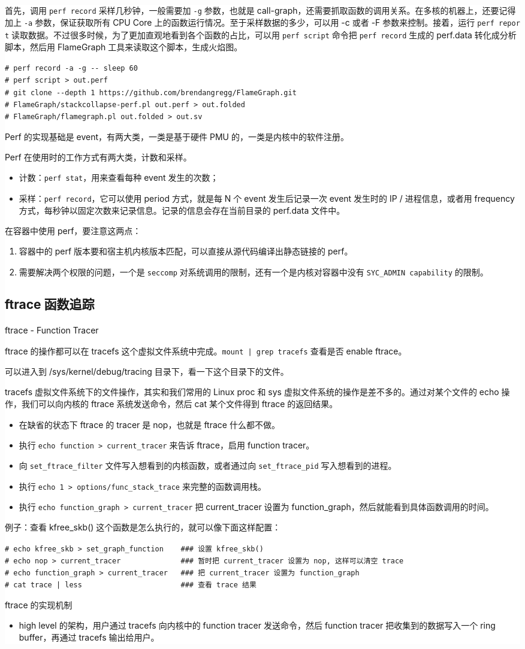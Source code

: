 首先，调用 `perf record` 采样几秒钟，一般需要加 `-g` 参数，也就是 call-graph，还需要抓取函数的调用关系。在多核的机器上，还要记得加上 `-a` 参数，保证获取所有 CPU Core 上的函数运行情况。至于采样数据的多少，可以用 -c 或者 -F 参数来控制。接着，运行 `perf report` 读取数据。不过很多时候，为了更加直观地看到各个函数的占比，可以用 `perf script` 命令把 `perf record` 生成的 perf.data 转化成分析脚本，然后用 FlameGraph 工具来读取这个脚本，生成火焰图。

```shell
# perf record -a -g -- sleep 60
# perf script > out.perf
# git clone --depth 1 https://github.com/brendangregg/FlameGraph.git
# FlameGraph/stackcollapse-perf.pl out.perf > out.folded
# FlameGraph/flamegraph.pl out.folded > out.sv
```

Perf 的实现基础是 event，有两大类，一类是基于硬件 PMU 的，一类是内核中的软件注册。

Perf 在使用时的工作方式有两大类，计数和采样。

- 计数：`perf stat`，用来查看每种 event 发生的次数；
  
- 采样：`perf record`，它可以使用 period 方式，就是每 N 个 event 发生后记录一次 event 发生时的 IP / 进程信息，或者用 frequency 方式，每秒钟以固定次数来记录信息。记录的信息会存在当前目录的 perf.data 文件中。

在容器中使用 perf，要注意这两点：

1. 容器中的 perf 版本要和宿主机内核版本匹配，可以直接从源代码编译出静态链接的 perf。

2. 需要解决两个权限的问题，一个是 `seccomp` 对系统调用的限制，还有一个是内核对容器中没有 `SYC_ADMIN capability` 的限制。

## ftrace 函数追踪

ftrace - Function Tracer

ftrace 的操作都可以在 tracefs 这个虚拟文件系统中完成。`mount | grep tracefs` 查看是否 enable ftrace。

可以进入到 /sys/kernel/debug/tracing 目录下，看一下这个目录下的文件。

tracefs 虚拟文件系统下的文件操作，其实和我们常用的 Linux proc 和 sys 虚拟文件系统的操作是差不多的。通过对某个文件的 echo 操作，我们可以向内核的 ftrace 系统发送命令，然后 cat 某个文件得到 ftrace 的返回结果。

- 在缺省的状态下 ftrace 的 tracer 是 nop，也就是 ftrace 什么都不做。
  
- 执行 `echo function > current_tracer` 来告诉 ftrace，启用 function tracer。

- 向 `set_ftrace_filter` 文件写入想看到的内核函数，或者通过向 `set_ftrace_pid` 写入想看到的进程。

- 执行 `echo 1 > options/func_stack_trace` 来完整的函数调用栈。

- 执行 `echo function_graph > current_tracer` 把 current_tracer 设置为 function_graph，然后就能看到具体函数调用的时间。

例子：查看 kfree_skb() 这个函数是怎么执行的，就可以像下面这样配置：

```shell
# echo kfree_skb > set_graph_function    ### 设置 kfree_skb()
# echo nop > current_tracer              ### 暂时把 current_tracer 设置为 nop, 这样可以清空 trace
# echo function_graph > current_tracer   ### 把 current_tracer 设置为 function_graph
# cat trace | less                       ### 查看 trace 结果
```

ftrace 的实现机制

- high level 的架构，用户通过 tracefs 向内核中的 function tracer 发送命令，然后 function tracer 把收集到的数据写入一个 ring buffer，再通过 tracefs 输出给用户。
